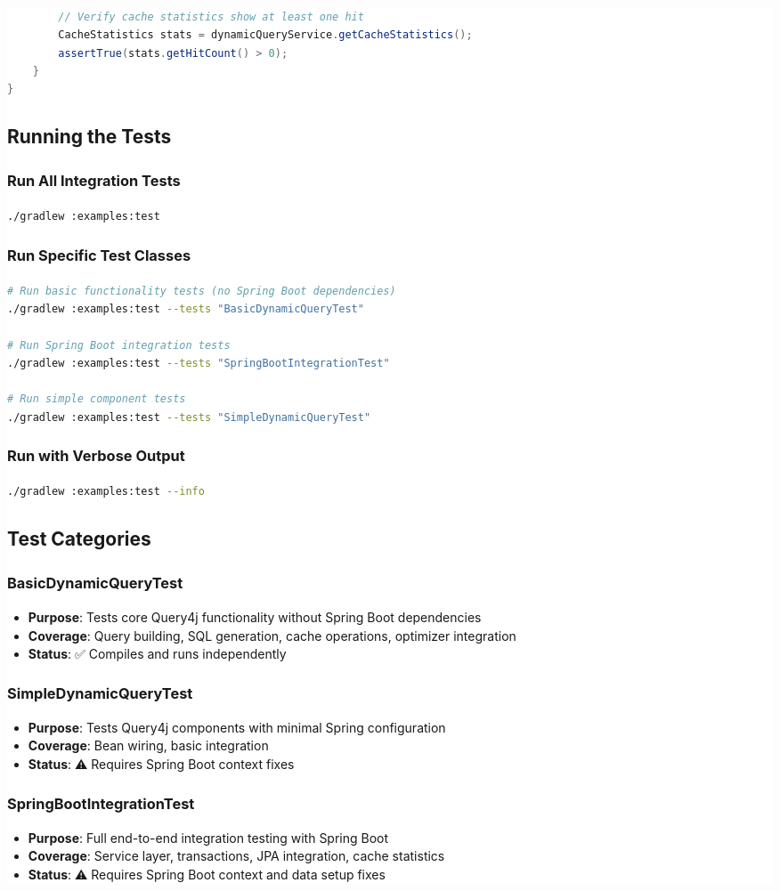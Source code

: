 ```java
        // Verify cache statistics show at least one hit
        CacheStatistics stats = dynamicQueryService.getCacheStatistics();
        assertTrue(stats.getHitCount() > 0);
    }
}
```

## Running the Tests

### Run All Integration Tests

```bash
./gradlew :examples:test
```

### Run Specific Test Classes

```bash
# Run basic functionality tests (no Spring Boot dependencies)
./gradlew :examples:test --tests "BasicDynamicQueryTest"

# Run Spring Boot integration tests  
./gradlew :examples:test --tests "SpringBootIntegrationTest"

# Run simple component tests
./gradlew :examples:test --tests "SimpleDynamicQueryTest"
```

### Run with Verbose Output

```bash
./gradlew :examples:test --info
```

## Test Categories

### BasicDynamicQueryTest
- **Purpose**: Tests core Query4j functionality without Spring Boot dependencies
- **Coverage**: Query building, SQL generation, cache operations, optimizer integration
- **Status**: ✅ Compiles and runs independently

### SimpleDynamicQueryTest  
- **Purpose**: Tests Query4j components with minimal Spring configuration
- **Coverage**: Bean wiring, basic integration
- **Status**: ⚠️ Requires Spring Boot context fixes

### SpringBootIntegrationTest
- **Purpose**: Full end-to-end integration testing with Spring Boot
- **Coverage**: Service layer, transactions, JPA integration, cache statistics
- **Status**: ⚠️ Requires Spring Boot context and data setup fixes
